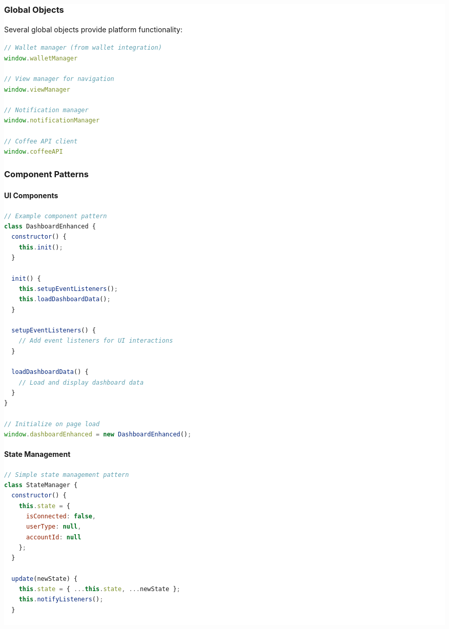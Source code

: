 ### Global Objects

Several global objects provide platform functionality:

```javascript
// Wallet manager (from wallet integration)
window.walletManager

// View manager for navigation
window.viewManager

// Notification manager
window.notificationManager

// Coffee API client
window.coffeeAPI
```

### Component Patterns

#### UI Components

```javascript
// Example component pattern
class DashboardEnhanced {
  constructor() {
    this.init();
  }
  
  init() {
    this.setupEventListeners();
    this.loadDashboardData();
  }
  
  setupEventListeners() {
    // Add event listeners for UI interactions
  }
  
  loadDashboardData() {
    // Load and display dashboard data
  }
}

// Initialize on page load
window.dashboardEnhanced = new DashboardEnhanced();
```

#### State Management

```javascript
// Simple state management pattern
class StateManager {
  constructor() {
    this.state = {
      isConnected: false,
      userType: null,
      accountId: null
    };
  }
  
  update(newState) {
    this.state = { ...this.state, ...newState };
    this.notifyListeners();
  }
  
```